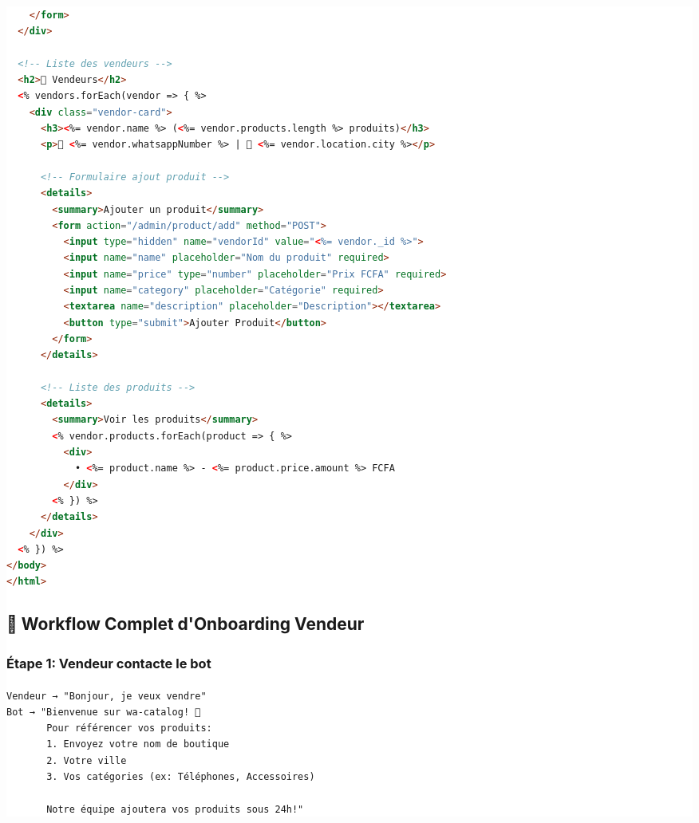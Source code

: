 ```html
    </form>
  </div>

  <!-- Liste des vendeurs -->
  <h2>👥 Vendeurs</h2>
  <% vendors.forEach(vendor => { %>
    <div class="vendor-card">
      <h3><%= vendor.name %> (<%= vendor.products.length %> produits)</h3>
      <p>📱 <%= vendor.whatsappNumber %> | 📍 <%= vendor.location.city %></p>
      
      <!-- Formulaire ajout produit -->
      <details>
        <summary>Ajouter un produit</summary>
        <form action="/admin/product/add" method="POST">
          <input type="hidden" name="vendorId" value="<%= vendor._id %>">
          <input name="name" placeholder="Nom du produit" required>
          <input name="price" type="number" placeholder="Prix FCFA" required>
          <input name="category" placeholder="Catégorie" required>
          <textarea name="description" placeholder="Description"></textarea>
          <button type="submit">Ajouter Produit</button>
        </form>
      </details>
      
      <!-- Liste des produits -->
      <details>
        <summary>Voir les produits</summary>
        <% vendor.products.forEach(product => { %>
          <div>
            • <%= product.name %> - <%= product.price.amount %> FCFA
          </div>
        <% }) %>
      </details>
    </div>
  <% }) %>
</body>
</html>
```

## 🚀 Workflow Complet d'Onboarding Vendeur

### Étape 1: Vendeur contacte le bot
```
Vendeur → "Bonjour, je veux vendre"
Bot → "Bienvenue sur wa-catalog! 🎉
       Pour référencer vos produits:
       1. Envoyez votre nom de boutique
       2. Votre ville
       3. Vos catégories (ex: Téléphones, Accessoires)
       
       Notre équipe ajoutera vos produits sous 24h!"
```
